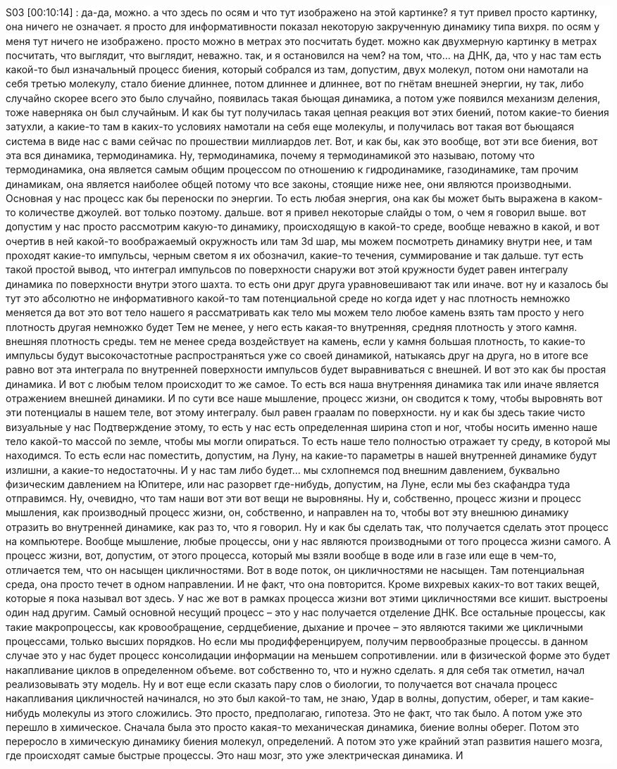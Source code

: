 S03 [00:10:14]  : да-да, можно. а что здесь по осям и что тут изображено на этой картинке? я тут привел просто картинку, она ничего не означает. я просто для информативности показал некоторую закрученную динамику типа вихря. по осям у меня тут ничего не изображено. просто можно в метрах это посчитать будет. можно как двухмерную картинку в метрах посчитать, что выглядит, что выглядит, неважно. так, и я остановился на чем? на том, что... на ДНК, да, что у нас там есть какой-то был изначальный процесс биения, который собрался из там, допустим, двух молекул, потом они намотали на себя третью молекулу, стало биение длиннее, потом длиннее и длиннее, вот по гнётам внешней энергии, ну так, либо случайно скорее всего это было случайно, появилась такая бьющая динамика, а потом уже появился механизм деления, тоже наверняка он был случайным. И как бы тут получилась такая цепная реакция вот этих биений, потом какие-то биения затухли, а какие-то там в каких-то условиях намотали на себя еще молекулы, и получилась вот такая вот бьющаяся система в виде нас с вами сейчас по прошествии миллиардов лет. Вот, и как бы, как это вообще, вот эти все биения, вот эта вся динамика, термодинамика. Ну, термодинамика, почему я термодинамикой это называю, потому что термодинамика, она является самым общим процессом по отношению к гидродинамике, газодинамике, там прочим динамикам, она является наиболее общей потому что все законы, стоящие ниже нее, они являются производными. Основная у нас процесс как бы переноски по энергии. То есть любая энергия, она как бы может быть выражена в каком-то количестве джоулей. вот только поэтому. дальше. вот я привел некоторые слайды о том, о чем я говорил выше. вот допустим у нас просто рассмотрим какую-то динамику, происходящую в какой-то среде, вообще неважно в какой, и вот очертив в ней какой-то воображаемый окружность или там 3d шар, мы можем посмотреть динамику внутри нее, и там проходят какие-то импульсы, черным светом я их обозначил, какие-то течения, суммирование и так дальше. тут есть такой простой вывод, что интеграл импульсов по поверхности снаружи вот этой кружности будет равен интегралу динамика по поверхности внутри этого шахта. то есть они друг друга уравновешивают так или иначе. вот ну и казалось бы тут это абсолютно не информативного какой-то там потенциальной среде но когда идет у нас плотность немножко меняется да вот это вот тело нашего я рассматривать как тело мы можем тело любое камень взять там просто у него плотность другая немножко будет Тем не менее, у него есть какая-то внутренняя, средняя плотность у этого камня. внешняя плотность среды. тем не менее среда воздействует на камень, если у камня большая плотность, то какие-то импульсы будут высокочастотные распространяться уже со своей динамикой, натыкаясь друг на друга, но в итоге все равно вот эта интеграла по внутренней поверхности импульсов будет выравниваться с внешней. И вот это как бы простая динамика. И вот с любым телом происходит то же самое. То есть вся наша внутренняя динамика так или иначе является отражением внешней динамики. И по сути все наше мышление, процесс жизни, он сводится к тому, чтобы выровнять вот эти потенциалы в нашем теле, вот этому интегралу. был равен граалам по поверхности. ну и как бы здесь такие чисто визуальные у нас Подтверждение этому, то есть у нас есть определенная ширина стоп и ног, чтобы носить именно наше тело какой-то массой по земле, чтобы мы могли опираться. То есть наше тело полностью отражает ту среду, в которой мы находимся. То есть если нас поместить, допустим, на Луну, на какие-то параметры в нашей внутренней динамике будут излишни, а какие-то недостаточны. И у нас там либо будет… мы схлопнемся под внешним давлением, буквально физическим давлением на Юпитере, или нас разорвет где-нибудь, допустим, на Луне, если мы без скафандра туда отправимся. Ну, очевидно, что там наши вот эти вот вещи не выровняны. Ну и, собственно, процесс жизни и процесс мышления, как производный процесс жизни, он, собственно, и направлен на то, чтобы вот эту внешнюю динамику отразить во внутренней динамике, как раз то, что я говорил. Ну и как бы сделать так, что получается сделать этот процесс на компьютере. Вообще мышление, любые процессы, они у нас являются производными от того процесса жизни самого. А процесс жизни, вот, допустим, от этого процесса, который мы взяли вообще в воде или в газе или еще в чем-то, отличается тем, что он насыщен цикличностями. Вот в воде поток, он цикличностями не насыщен. Там потенциальная среда, она просто течет в одном направлении. И не факт, что она повторится. Кроме вихревых каких-то вот таких вещей, которые я пока называл вот здесь. У нас же вот в рамках процесса жизни вот этими цикличностями все кишит. выстроены один над другим. Самый основной несущий процесс – это у нас получается отделение ДНК. Все остальные процессы, как такие макропроцессы, как кровообращение, сердцебиение, дыхание и прочее – это являются такими же цикличными процессами, только высших порядков. Но если мы продифференцируем, получим первообразные процессы. в данном случае это у нас будет процесс консолидации информации на меньшем сопротивлении. или в физической форме это будет накапливание циклов в определенном объеме. вот собственно то, что и нужно сделать. я для себя так отметил, начал реализовывать эту модель. Ну и вот еще если сказать пару слов о биологии, то получается вот сначала процесс накапливания цикличностей начинался, но это был какой-то там, не знаю, Удар в волны, допустим, оберег, и там какие-нибудь молекулы из этого сложились. Это просто, предполагаю, гипотеза. Это не факт, что так было. А потом уже это перешло в химическое. Сначала была это просто какая-то механическая динамика, биение волны оберег. Потом это переросло в химическую динамику биения молекул, определений. А потом это уже крайний этап развития нашего мозга, где происходят самые быстрые процессы. Это наш мозг, это уже электрическая динамика. И